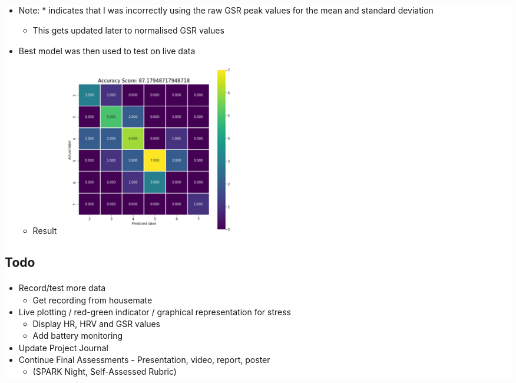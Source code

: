 * Note: * indicates that I was incorrectly using the raw GSR peak values for the mean and standard deviation
  * This gets updated later to normalised GSR values

* Best model was then used to test on live data
  * Result <img src=".\Pics\knn_best.png" alt="image" width="300"/>

## Todo

* Record/test more data
  * Get recording from housemate
* Live plotting / red-green indicator / graphical representation for stress
  * Display HR, HRV and GSR values
  * Add battery monitoring
* Update Project Journal
* Continue Final Assessments - Presentation, video, report, poster
  * (SPARK Night, Self-Assessed Rubric)
